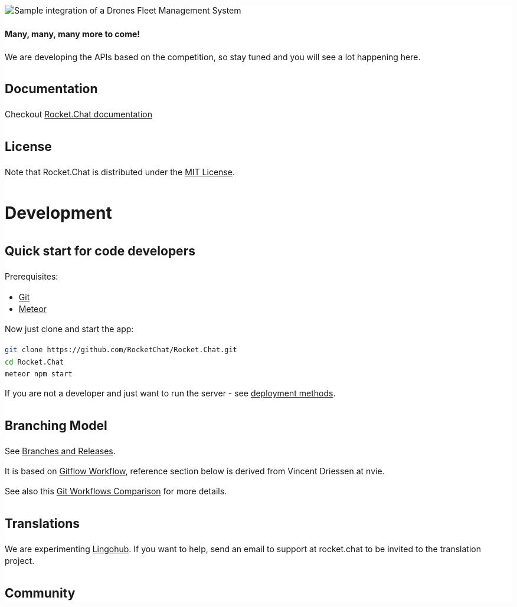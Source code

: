 ![Sample integration of a Drones Fleet Management System](https://raw.githubusercontent.com/Sing-Li/bbug/master/images/dronechatops.png)

#### Many, many, many more to come!

We are developing the APIs based on the competition, so stay tuned and you will see a lot happening here.

## Documentation

Checkout [Rocket.Chat documentation](https://rocket.chat/docs/)

## License

Note that Rocket.Chat is distributed under the [MIT License](http://opensource.org/licenses/MIT).

# Development

## Quick start for code developers
Prerequisites:

* [Git](http://git-scm.com/book/en/v2/Getting-Started-Installing-Git)
* [Meteor](https://www.meteor.com/install)

Now just clone and start the app:

```sh
git clone https://github.com/RocketChat/Rocket.Chat.git
cd Rocket.Chat
meteor npm start
```

If you are not a developer and just want to run the server - see [deployment methods](https://rocket.chat/docs/installation/paas-deployments/).

## Branching Model

See [Branches and Releases](https://rocket.chat/docs/developer-guides/branches-and-releases/).

It is based on [Gitflow Workflow](http://nvie.com/posts/a-successful-git-branching-model/), reference section below is derived from Vincent Driessen at nvie.

See also this [Git Workflows Comparison](https://www.atlassian.com/git/tutorials/comparing-workflows/gitflow-workflow) for more details.

## Translations
We are experimenting [Lingohub](https://translate.lingohub.com/engelgabriel/rocket-dot-chat/dashboard).
If you want to help, send an email to support at rocket.chat to be invited to the translation project.

## Community
